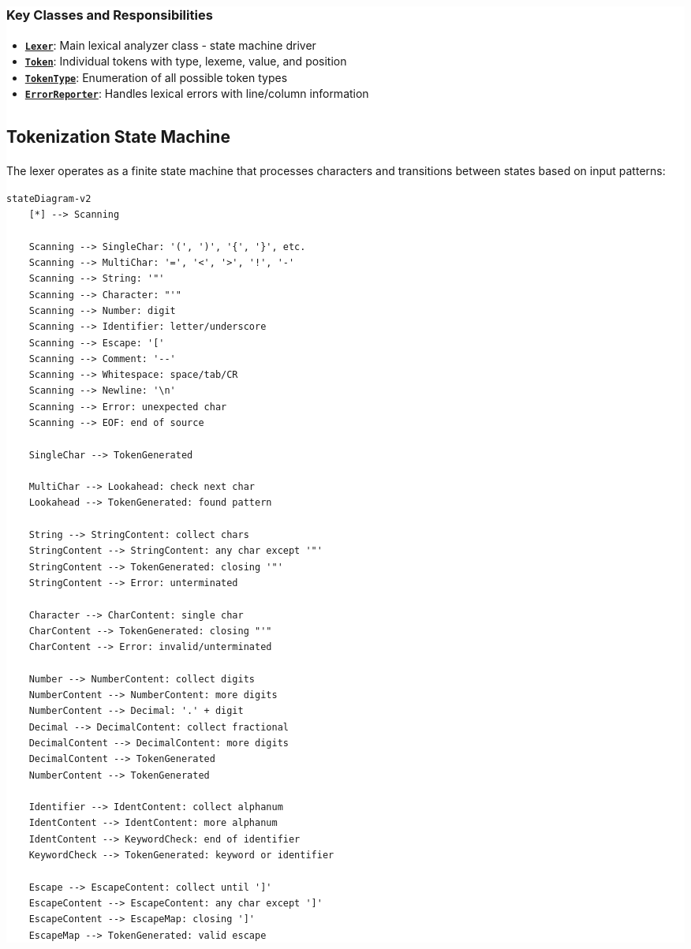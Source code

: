 ### Key Classes and Responsibilities

- **[`Lexer`](../app/src/main/java/com/bisayapp/Lexer.java)**: Main lexical analyzer class - state machine driver
- **[`Token`](../app/src/main/java/com/bisayapp/Token.java)**: Individual tokens with type, lexeme, value, and position
- **[`TokenType`](../app/src/main/java/com/bisayapp/TokenType.java)**: Enumeration of all possible token types
- **[`ErrorReporter`](../app/src/main/java/com/bisayapp/ErrorReporter.java)**: Handles lexical errors with line/column information

## Tokenization State Machine

The lexer operates as a finite state machine that processes characters and transitions between states based on input patterns:

```mermaid
stateDiagram-v2
    [*] --> Scanning
    
    Scanning --> SingleChar: '(', ')', '{', '}', etc.
    Scanning --> MultiChar: '=', '<', '>', '!', '-'
    Scanning --> String: '"'
    Scanning --> Character: "'"
    Scanning --> Number: digit
    Scanning --> Identifier: letter/underscore
    Scanning --> Escape: '['
    Scanning --> Comment: '--'
    Scanning --> Whitespace: space/tab/CR
    Scanning --> Newline: '\n'
    Scanning --> Error: unexpected char
    Scanning --> EOF: end of source
    
    SingleChar --> TokenGenerated
    
    MultiChar --> Lookahead: check next char
    Lookahead --> TokenGenerated: found pattern
    
    String --> StringContent: collect chars
    StringContent --> StringContent: any char except '"'
    StringContent --> TokenGenerated: closing '"'
    StringContent --> Error: unterminated
    
    Character --> CharContent: single char
    CharContent --> TokenGenerated: closing "'"
    CharContent --> Error: invalid/unterminated
    
    Number --> NumberContent: collect digits
    NumberContent --> NumberContent: more digits
    NumberContent --> Decimal: '.' + digit
    Decimal --> DecimalContent: collect fractional
    DecimalContent --> DecimalContent: more digits
    DecimalContent --> TokenGenerated
    NumberContent --> TokenGenerated
    
    Identifier --> IdentContent: collect alphanum
    IdentContent --> IdentContent: more alphanum
    IdentContent --> KeywordCheck: end of identifier
    KeywordCheck --> TokenGenerated: keyword or identifier
    
    Escape --> EscapeContent: collect until ']'
    EscapeContent --> EscapeContent: any char except ']'
    EscapeContent --> EscapeMap: closing ']'
    EscapeMap --> TokenGenerated: valid escape
```